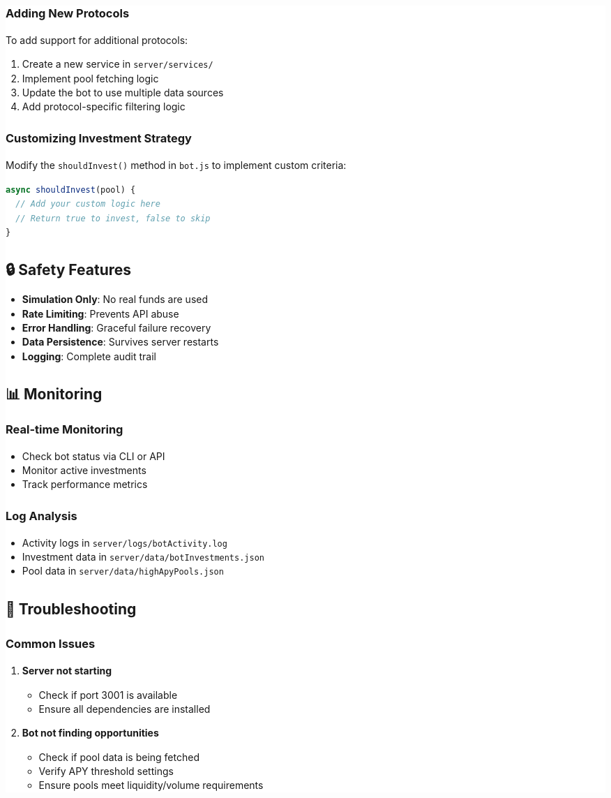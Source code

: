 ### Adding New Protocols

To add support for additional protocols:

1. Create a new service in `server/services/`
2. Implement pool fetching logic
3. Update the bot to use multiple data sources
4. Add protocol-specific filtering logic

### Customizing Investment Strategy

Modify the `shouldInvest()` method in `bot.js` to implement custom criteria:

```javascript
async shouldInvest(pool) {
  // Add your custom logic here
  // Return true to invest, false to skip
}
```

## 🔒 Safety Features

- **Simulation Only**: No real funds are used
- **Rate Limiting**: Prevents API abuse
- **Error Handling**: Graceful failure recovery
- **Data Persistence**: Survives server restarts
- **Logging**: Complete audit trail

## 📊 Monitoring

### Real-time Monitoring
- Check bot status via CLI or API
- Monitor active investments
- Track performance metrics

### Log Analysis
- Activity logs in `server/logs/botActivity.log`
- Investment data in `server/data/botInvestments.json`
- Pool data in `server/data/highApyPools.json`

## 🚨 Troubleshooting

### Common Issues

1. **Server not starting**
   - Check if port 3001 is available
   - Ensure all dependencies are installed

2. **Bot not finding opportunities**
   - Check if pool data is being fetched
   - Verify APY threshold settings
   - Ensure pools meet liquidity/volume requirements
